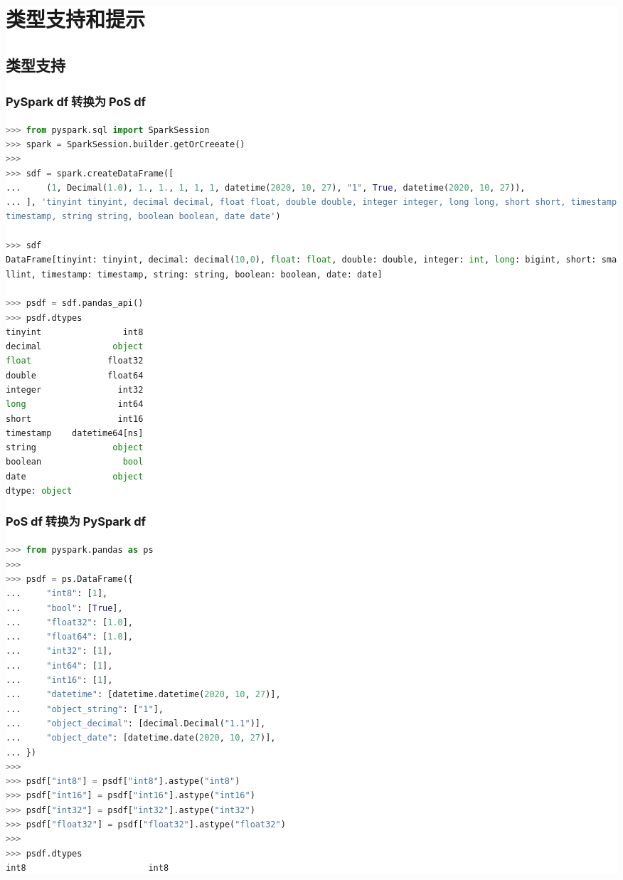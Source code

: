 # 类型支持和提示

## 类型支持

### PySpark df 转换为 PoS df

```python
>>> from pyspark.sql import SparkSession
>>> spark = SparkSession.builder.getOrCreeate()
>>> 
>>> sdf = spark.createDataFrame([
...     (1, Decimal(1.0), 1., 1., 1, 1, 1, datetime(2020, 10, 27), "1", True, datetime(2020, 10, 27)),
... ], 'tinyint tinyint, decimal decimal, float float, double double, integer integer, long long, short short, timestamp timestamp, string string, boolean boolean, date date')

>>> sdf
DataFrame[tinyint: tinyint, decimal: decimal(10,0), float: float, double: double, integer: int, long: bigint, short: smallint, timestamp: timestamp, string: string, boolean: boolean, date: date]

>>> psdf = sdf.pandas_api()
>>> psdf.dtypes
tinyint                int8
decimal              object
float               float32
double              float64
integer               int32
long                  int64
short                 int16
timestamp    datetime64[ns]
string               object
boolean                bool
date                 object
dtype: object
```

### PoS df 转换为 PySpark df

```python
>>> from pyspark.pandas as ps
>>>
>>> psdf = ps.DataFrame({
...     "int8": [1], 
...     "bool": [True], 
...     "float32": [1.0], 
...     "float64": [1.0], 
...     "int32": [1], 
...     "int64": [1], 
...     "int16": [1], 
...     "datetime": [datetime.datetime(2020, 10, 27)], 
...     "object_string": ["1"], 
...     "object_decimal": [decimal.Decimal("1.1")], 
...     "object_date": [datetime.date(2020, 10, 27)],
... })
>>>
>>> psdf["int8"] = psdf["int8"].astype("int8")
>>> psdf["int16"] = psdf["int16"].astype("int16")
>>> psdf["int32"] = psdf["int32"].astype("int32")
>>> psdf["float32"] = psdf["float32"].astype("float32")
>>>
>>> psdf.dtypes
int8                        int8
```